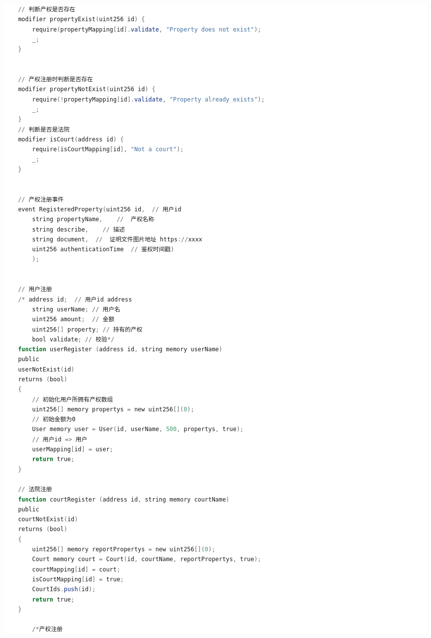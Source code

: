 ```PowerShell
    // 判断产权是否存在
    modifier propertyExist(uint256 id) {
        require(propertyMapping[id].validate, "Property does not exist");
        _;
    }
    
    
    // 产权注册时判断是否存在
    modifier propertyNotExist(uint256 id) {
        require(!propertyMapping[id].validate, "Property already exists");
        _;
    }
    // 判断是否是法院
    modifier isCourt(address id) {
        require(isCourtMapping[id], "Not a court");
        _;
    }
    
    
    // 产权注册事件
    event RegisteredProperty(uint256 id,  // 用户id
        string propertyName, 	//  产权名称
        string describe,	// 描述
        string document,  //  证明文件图片地址 https://xxxx
        uint256 authenticationTime	// 鉴权时间戳)
        );
     
    
    // 用户注册
    /* address id;  // 用户id address
        string userName; // 用户名
        uint256 amount;  // 金额
        uint256[] property; // 持有的产权
        bool validate; // 校验*/
    function userRegister (address id, string memory userName) 
    public 
    userNotExist(id) 
    returns (bool)
    {
        // 初始化用户所拥有产权数组
        uint256[] memory propertys = new uint256[](0);
        // 初始金额为0
        User memory user = User(id, userName, 500, propertys, true);
        // 用户id => 用户
        userMapping[id] = user;
        return true;
    }
    
    // 法院注册
    function courtRegister (address id, string memory courtName) 
    public 
    courtNotExist(id) 
    returns (bool)
    {
        uint256[] memory reportPropertys = new uint256[](0);
        Court memory court = Court(id, courtName, reportPropertys, true);
        courtMapping[id] = court;
        isCourtMapping[id] = true;
        CourtIds.push(id);
        return true;
    }
    
        /*产权注册
```